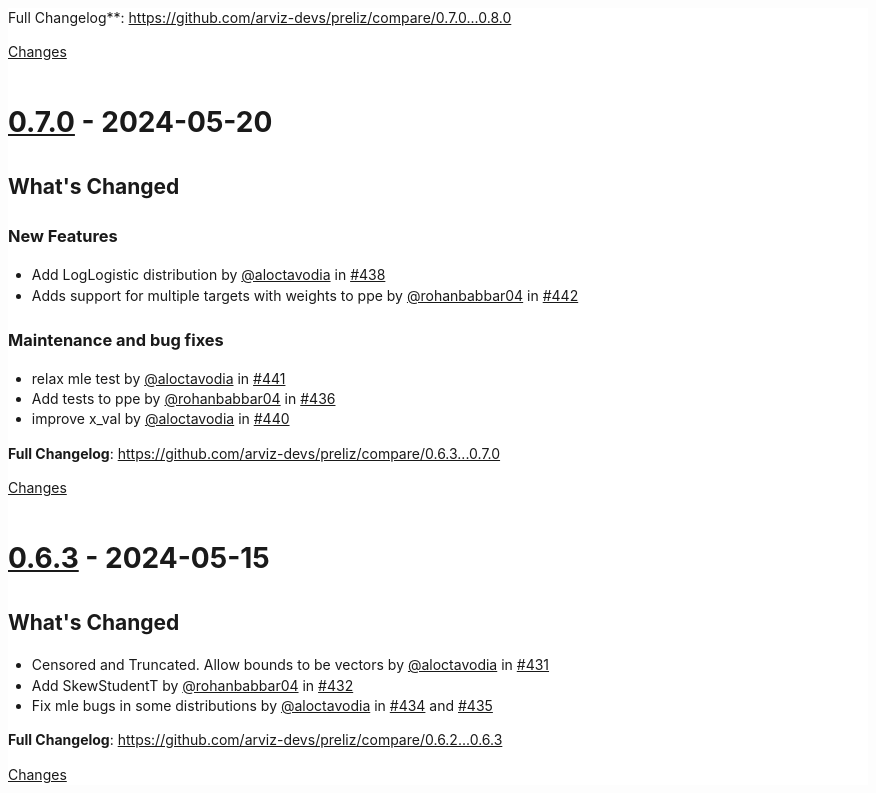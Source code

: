 
Full Changelog**: https://github.com/arviz-devs/preliz/compare/0.7.0...0.8.0

[Changes][0.8.0]


<a id="0.7.0"></a>
# [0.7.0](https://github.com/arviz-devs/preliz/releases/tag/0.7.0) - 2024-05-20

## What's Changed


### New Features
* Add LogLogistic distribution by [@aloctavodia](https://github.com/aloctavodia) in [#438](https://github.com/arviz-devs/preliz/pull/438)
* Adds support for multiple targets with weights to ppe by [@rohanbabbar04](https://github.com/rohanbabbar04) in [#442](https://github.com/arviz-devs/preliz/pull/442)

### Maintenance and bug fixes 
* relax mle test by [@aloctavodia](https://github.com/aloctavodia) in [#441](https://github.com/arviz-devs/preliz/pull/441)
* Add tests to ppe by [@rohanbabbar04](https://github.com/rohanbabbar04) in [#436](https://github.com/arviz-devs/preliz/pull/436)
* improve x_val by [@aloctavodia](https://github.com/aloctavodia) in [#440](https://github.com/arviz-devs/preliz/pull/440)



**Full Changelog**: https://github.com/arviz-devs/preliz/compare/0.6.3...0.7.0

[Changes][0.7.0]


<a id="0.6.3"></a>
# [0.6.3](https://github.com/arviz-devs/preliz/releases/tag/0.6.3) - 2024-05-15

## What's Changed
* Censored and Truncated. Allow bounds to be vectors by [@aloctavodia](https://github.com/aloctavodia) in [#431](https://github.com/arviz-devs/preliz/pull/431)
* Add SkewStudentT by [@rohanbabbar04](https://github.com/rohanbabbar04) in [#432](https://github.com/arviz-devs/preliz/pull/432)
* Fix mle bugs in some distributions by [@aloctavodia](https://github.com/aloctavodia) in [#434](https://github.com/arviz-devs/preliz/pull/434) and [#435](https://github.com/arviz-devs/preliz/pull/435)


**Full Changelog**: https://github.com/arviz-devs/preliz/compare/0.6.2...0.6.3

[Changes][0.6.3]



[0.14.0]: https://github.com/arviz-devs/preliz/compare/0.13.0...0.14.0
[0.13.0]: https://github.com/arviz-devs/preliz/compare/0.12.0...0.13.0
[0.12.0]: https://github.com/arviz-devs/preliz/compare/0.11.0...0.12.0
[0.11.0]: https://github.com/arviz-devs/preliz/compare/0.10.0...0.11.0
[0.10.0]: https://github.com/arviz-devs/preliz/compare/0.9.1...0.10.0
[0.9.1]: https://github.com/arviz-devs/preliz/compare/0.9.0...0.9.1
[0.9.0]: https://github.com/arviz-devs/preliz/compare/0.8.1...0.9.0
[0.8.1]: https://github.com/arviz-devs/preliz/compare/0.8.0...0.8.1
[0.8.0]: https://github.com/arviz-devs/preliz/compare/0.7.0...0.8.0
[0.7.0]: https://github.com/arviz-devs/preliz/compare/0.6.3...0.7.0
[0.6.3]: https://github.com/arviz-devs/preliz/compare/0.6.2...0.6.3
[0.6.2]: https://github.com/arviz-devs/preliz/compare/0.6.1...0.6.2
[0.6.1]: https://github.com/arviz-devs/preliz/compare/0.6.0...0.6.1
[0.6.0]: https://github.com/arviz-devs/preliz/compare/0.5.0...0.6.0
[0.5.0]: https://github.com/arviz-devs/preliz/compare/0.4.1...0.5.0
[0.4.1]: https://github.com/arviz-devs/preliz/compare/0.4.0...0.4.1
[0.4.0]: https://github.com/arviz-devs/preliz/compare/0.3.8...0.4.0
[0.3.8]: https://github.com/arviz-devs/preliz/compare/0.3.7...0.3.8
[0.3.7]: https://github.com/arviz-devs/preliz/compare/0.3.6...0.3.7
[0.3.6]: https://github.com/arviz-devs/preliz/compare/0.3.5...0.3.6
[0.3.5]: https://github.com/arviz-devs/preliz/compare/0.3.4...0.3.5
[0.3.4]: https://github.com/arviz-devs/preliz/compare/0.3.3...0.3.4
[0.3.3]: https://github.com/arviz-devs/preliz/compare/0.3.2...0.3.3
[0.3.2]: https://github.com/arviz-devs/preliz/compare/0.3.1...0.3.2
[0.3.1]: https://github.com/arviz-devs/preliz/compare/0.3.0...0.3.1
[0.3.0]: https://github.com/arviz-devs/preliz/compare/0.2.0...0.3.0
[0.2.0]: https://github.com/arviz-devs/preliz/compare/0.1.1...0.2.0
[0.1.1]: https://github.com/arviz-devs/preliz/compare/0.1.0...0.1.1
[0.1.0]: https://github.com/arviz-devs/preliz/compare/0.0.3...0.1.0
[0.0.3]: https://github.com/arviz-devs/preliz/compare/0.0.2...0.0.3
[0.0.2]: https://github.com/arviz-devs/preliz/tree/0.0.2